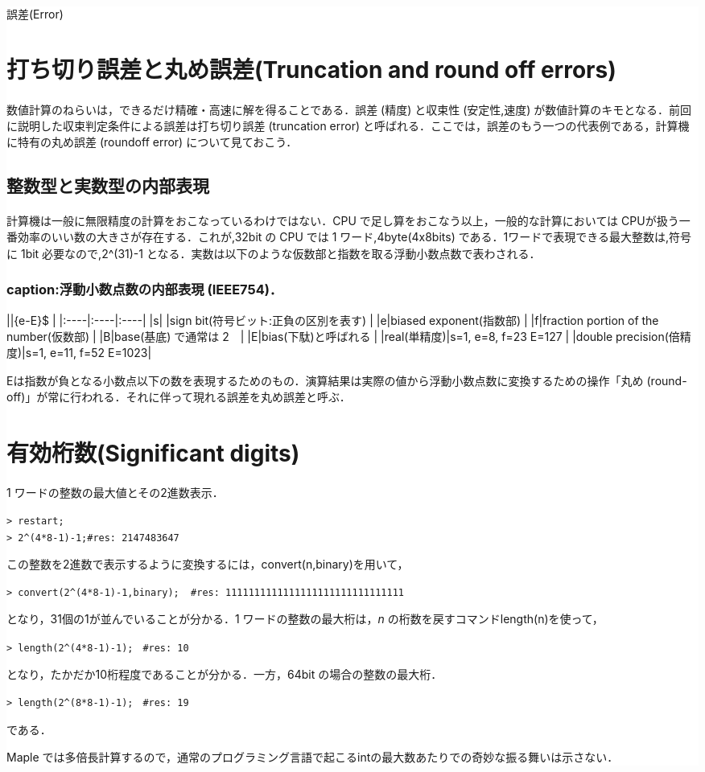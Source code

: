 
誤差(Error)

# 打ち切り誤差と丸め誤差(Truncation and round off errors)

数値計算のねらいは，できるだけ精確・高速に解を得ることである．誤差 (精度) と収束性 (安定性,速度)
が数値計算のキモとなる．前回に説明した収束判定条件による誤差は打ち切り誤差 (truncation error)
と呼ばれる．ここでは，誤差のもう一つの代表例である，計算機に特有の丸め誤差 (roundoff error) について見ておこう．


## 整数型と実数型の内部表現 
計算機は一般に無限精度の計算をおこなっているわけではない．CPU で足し算をおこなう以上，一般的な計算においては CPUが扱う一番効率のいい数の大きさが存在する．これが,32bit の CPU では 1 ワード,4byte(4x8bits) である．1ワードで表現できる最大整数は,符号に 1bit 必要なので,2^(31)-1 となる．実数は以下のような仮数部と指数を取る浮動小数点数で表わされる．

### caption:浮動小数点数の内部表現 (IEEE754)．

||{e-E}$ |
|:----|:----|:----|
|s| |sign bit(符号ビット:正負の区別を表す) |
|e|biased exponent(指数部) |
|f|fraction portion of the number(仮数部) |
|B|base(基底) で通常は 2　|
|E|bias(下駄)と呼ばれる  |
|real(単精度)|s=1, e=8, f=23 E=127 |
|double precision(倍精度)|s=1, e=11, f=52 E=1023|

Eは指数が負となる小数点以下の数を表現するためのもの．演算結果は実際の値から浮動小数点数に変換するための操作「丸め (round-off)」が常に行われる．それに伴って現れる誤差を丸め誤差と呼ぶ．



# 有効桁数(Significant digits)

1 ワードの整数の最大値とその2進数表示．
```maple
> restart;
> 2^(4*8-1)-1;#res: 2147483647

```
この整数を2進数で表示するように変換するには，convert(n,binary)を用いて，
```maple
> convert(2^(4*8-1)-1,binary);  #res: 1111111111111111111111111111111
```
となり，31個の1が並んでいることが分かる．1 ワードの整数の最大桁は，$n$ の桁数を戻すコマンドlength(n)を使って，
```maple
> length(2^(4*8-1)-1);　#res: 10
```
となり，たかだか10桁程度であることが分かる．一方，64bit の場合の整数の最大桁．
```maple
> length(2^(8*8-1)-1);　#res: 19
```
である．
```

```
Maple では多倍長計算するので，通常のプログラミング言語で起こるintの最大数あたりでの奇妙な振る舞いは示さない．
